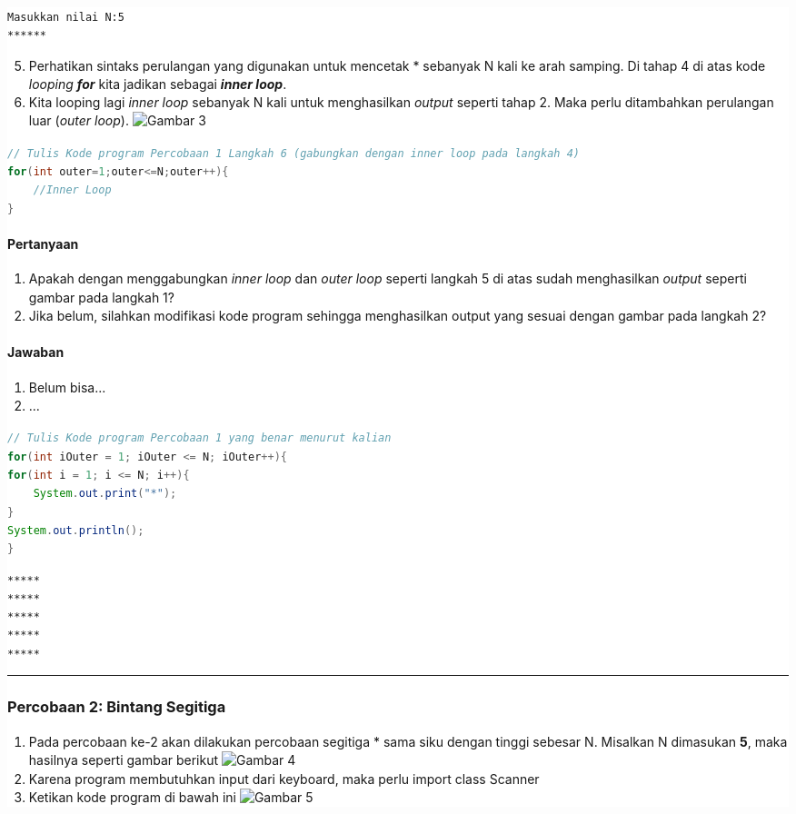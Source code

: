     Masukkan nilai N:5
    ******

5.	Perhatikan sintaks perulangan yang digunakan untuk mencetak * sebanyak N kali ke arah samping. Di tahap 4 di atas kode _looping **for**_ kita jadikan sebagai _**inner loop**_. 
6.	Kita looping lagi _inner loop_ sebanyak N kali untuk menghasilkan _output_ seperti tahap 2. Maka perlu ditambahkan perulangan luar (_outer loop_).
![Gambar 3](images/img-03.png)


```Java
// Tulis Kode program Percobaan 1 Langkah 6 (gabungkan dengan inner loop pada langkah 4)
for(int outer=1;outer<=N;outer++){
    //Inner Loop
}
```

#### Pertanyaan 
1. Apakah dengan menggabungkan _inner loop_ dan _outer loop_ seperti langkah 5 di atas sudah menghasilkan _output_ seperti gambar pada langkah 1?
2. Jika belum, silahkan modifikasi kode program sehingga menghasilkan output yang sesuai dengan gambar pada langkah 2?

#### Jawaban
1. Belum bisa...
2. ...


```Java
// Tulis Kode program Percobaan 1 yang benar menurut kalian
for(int iOuter = 1; iOuter <= N; iOuter++){
for(int i = 1; i <= N; i++){
    System.out.print("*");
}
System.out.println();
}

```

    *****
    *****
    *****
    *****
    *****


***
### Percobaan 2: Bintang Segitiga
1.	Pada percobaan ke-2 akan dilakukan percobaan segitiga * sama siku dengan tinggi sebesar N. Misalkan N dimasukan **5**, maka hasilnya seperti gambar berikut
![Gambar 4](images/img-04.png)
2. Karena program membutuhkan input dari keyboard, maka perlu import class Scanner
3. Ketikan kode program di bawah ini
![Gambar 5](images/img-05.png)
